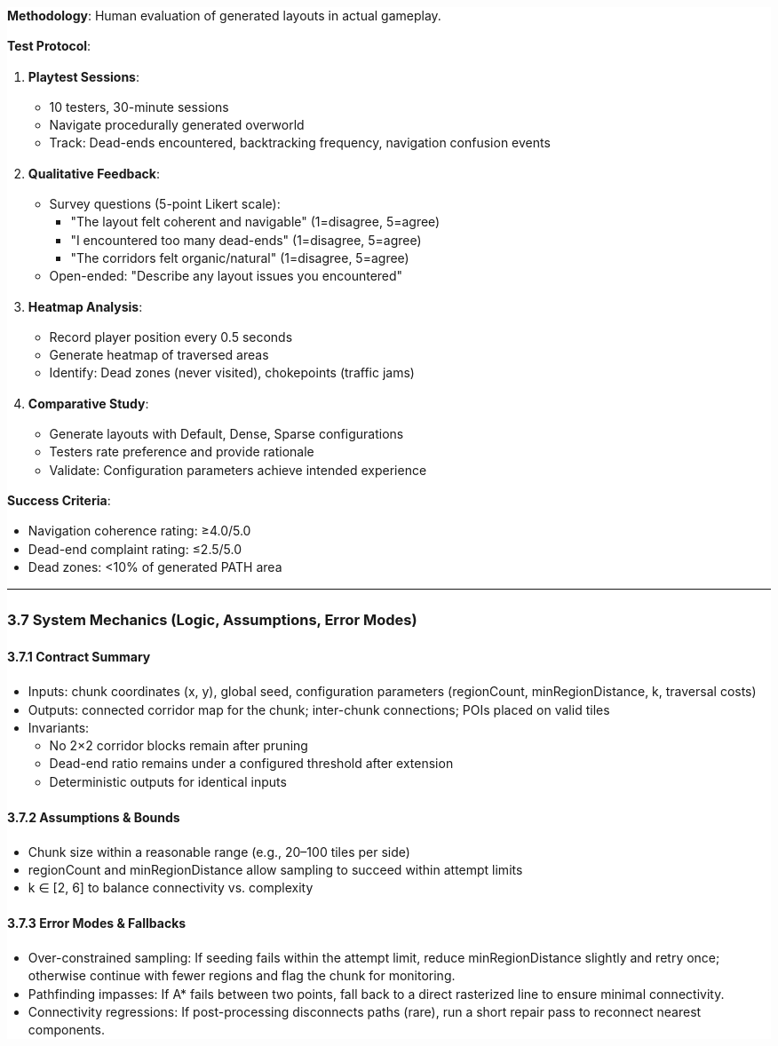 **Methodology**: Human evaluation of generated layouts in actual gameplay.

**Test Protocol**:

1. **Playtest Sessions**:
   - 10 testers, 30-minute sessions
   - Navigate procedurally generated overworld
   - Track: Dead-ends encountered, backtracking frequency, navigation confusion events

2. **Qualitative Feedback**:
   - Survey questions (5-point Likert scale):
     - "The layout felt coherent and navigable" (1=disagree, 5=agree)
     - "I encountered too many dead-ends" (1=disagree, 5=agree)
     - "The corridors felt organic/natural" (1=disagree, 5=agree)
   - Open-ended: "Describe any layout issues you encountered"

3. **Heatmap Analysis**:
   - Record player position every 0.5 seconds
   - Generate heatmap of traversed areas
   - Identify: Dead zones (never visited), chokepoints (traffic jams)

4. **Comparative Study**:
   - Generate layouts with Default, Dense, Sparse configurations
   - Testers rate preference and provide rationale
   - Validate: Configuration parameters achieve intended experience

**Success Criteria**:
- Navigation coherence rating: ≥4.0/5.0
- Dead-end complaint rating: ≤2.5/5.0
- Dead zones: <10% of generated PATH area

---

### 3.7 System Mechanics (Logic, Assumptions, Error Modes)

#### 3.7.1 Contract Summary

- Inputs: chunk coordinates (x, y), global seed, configuration parameters (regionCount, minRegionDistance, k, traversal costs)
- Outputs: connected corridor map for the chunk; inter-chunk connections; POIs placed on valid tiles
- Invariants:
   - No 2×2 corridor blocks remain after pruning
   - Dead-end ratio remains under a configured threshold after extension
   - Deterministic outputs for identical inputs

#### 3.7.2 Assumptions & Bounds

- Chunk size within a reasonable range (e.g., 20–100 tiles per side)
- regionCount and minRegionDistance allow sampling to succeed within attempt limits
- k ∈ [2, 6] to balance connectivity vs. complexity

#### 3.7.3 Error Modes & Fallbacks

- Over-constrained sampling: If seeding fails within the attempt limit, reduce minRegionDistance slightly and retry once; otherwise continue with fewer regions and flag the chunk for monitoring.
- Pathfinding impasses: If A* fails between two points, fall back to a direct rasterized line to ensure minimal connectivity.
- Connectivity regressions: If post-processing disconnects paths (rare), run a short repair pass to reconnect nearest components.
